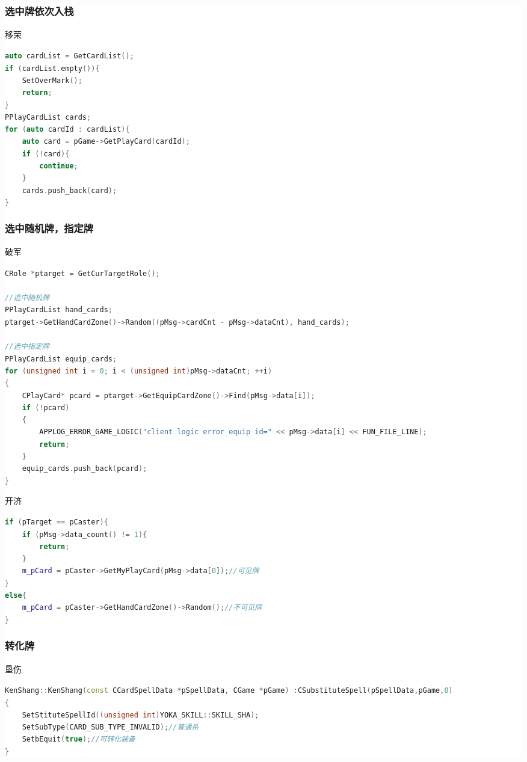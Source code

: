 ### 选中牌依次入栈
移荣
```cpp
auto cardList = GetCardList();
if (cardList.empty()){
    SetOverMark();
    return;
}
PPlayCardList cards;
for (auto cardId : cardList){
    auto card = pGame->GetPlayCard(cardId);
    if (!card){
        continue;
    }
    cards.push_back(card);
}
```
### 选中随机牌，指定牌
破军
```cpp
CRole *ptarget = GetCurTargetRole();

//选中随机牌
PPlayCardList hand_cards;
ptarget->GetHandCardZone()->Random((pMsg->cardCnt - pMsg->dataCnt), hand_cards);

//选中指定牌
PPlayCardList equip_cards;
for (unsigned int i = 0; i < (unsigned int)pMsg->dataCnt; ++i)
{
    CPlayCard* pcard = ptarget->GetEquipCardZone()->Find(pMsg->data[i]);
    if (!pcard)
    {
        APPLOG_ERROR_GAME_LOGIC("client logic error equip id=" << pMsg->data[i] << FUN_FILE_LINE);
        return;
    }
    equip_cards.push_back(pcard);
}
```
开济
```cpp
if (pTarget == pCaster){
    if (pMsg->data_count() != 1){
        return;
    }
    m_pCard = pCaster->GetMyPlayCard(pMsg->data[0]);//可见牌
}
else{
    m_pCard = pCaster->GetHandCardZone()->Random();//不可见牌
}
```
### 转化牌
垦伤
```cpp
KenShang::KenShang(const CCardSpellData *pSpellData, CGame *pGame) :CSubstituteSpell(pSpellData,pGame,0)
{
	SetStituteSpellId((unsigned int)YOKA_SKILL::SKILL_SHA);
	SetSubType(CARD_SUB_TYPE_INVALID);//普通杀
	SetbEquit(true);//可转化装备
}
```
